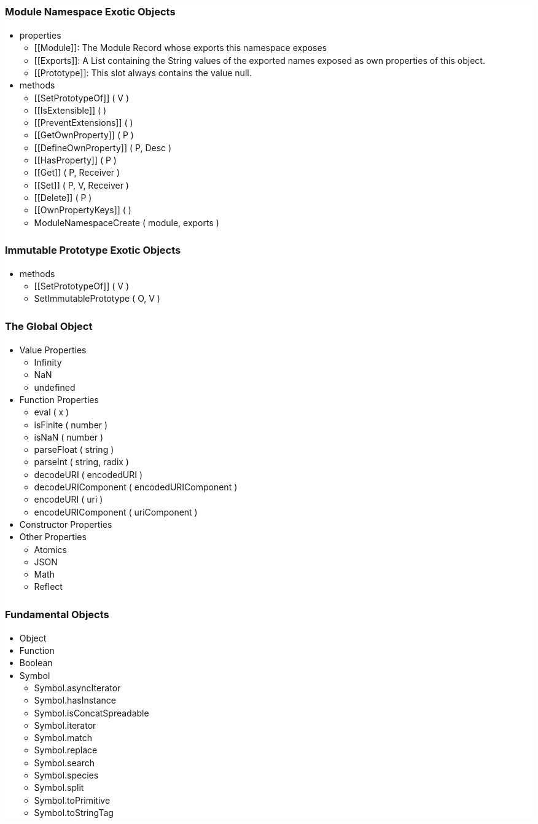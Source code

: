 ### Module Namespace Exotic Objects
  - properties
    - [[Module]]: The Module Record whose exports this namespace exposes
    - [[Exports]]: A List containing the String values of the exported names exposed as own properties of this object.
    - [[Prototype]]: This slot always contains the value null.
  - methods
    - [[SetPrototypeOf]] ( V )
    - [[IsExtensible]] ( )
    - [[PreventExtensions]] ( )
    - [[GetOwnProperty]] ( P )
    - [[DefineOwnProperty]] ( P, Desc )
    - [[HasProperty]] ( P )
    - [[Get]] ( P, Receiver )
    - [[Set]] ( P, V, Receiver )
    - [[Delete]] ( P )
    - [[OwnPropertyKeys]] ( )
    - ModuleNamespaceCreate ( module, exports )

### Immutable Prototype Exotic Objects
  - methods
    - [[SetPrototypeOf]] ( V )
    - SetImmutablePrototype ( O, V )
    
### The Global Object
- Value Properties
  - Infinity
  - NaN
  - undefined
- Function Properties
  - eval ( x )
  - isFinite ( number )
  - isNaN ( number )
  - parseFloat ( string )
  - parseInt ( string, radix )
  - decodeURI ( encodedURI )
  - decodeURIComponent ( encodedURIComponent )
  - encodeURI ( uri )
  - encodeURIComponent ( uriComponent )
- Constructor Properties
- Other Properties
  - Atomics
  - JSON
  - Math
  - Reflect

### Fundamental Objects
- Object
- Function
- Boolean
- Symbol
  - Symbol.asyncIterator
  - Symbol.hasInstance
  - Symbol.isConcatSpreadable
  - Symbol.iterator
  - Symbol.match
  - Symbol.replace
  - Symbol.search
  - Symbol.species
  - Symbol.split
  - Symbol.toPrimitive
  - Symbol.toStringTag
